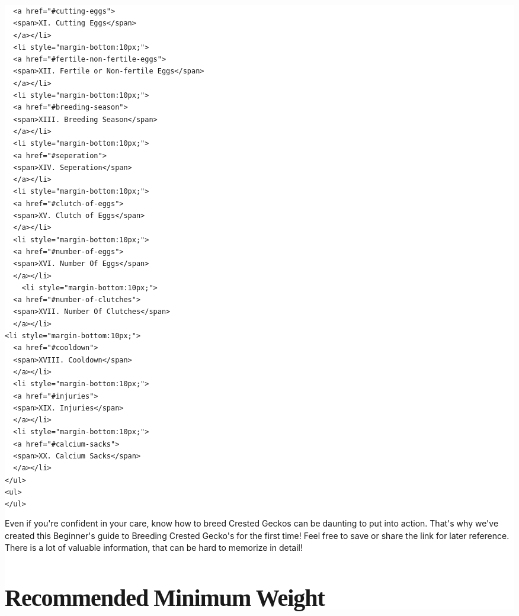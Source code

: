       <a href="#cutting-eggs">
      <span>XI. Cutting Eggs</span>
      </a></li>
      <li style="margin-bottom:10px;">
      <a href="#fertile-non-fertile-eggs">
      <span>XII. Fertile or Non-fertile Eggs</span>
      </a></li>
      <li style="margin-bottom:10px;">
      <a href="#breeding-season">
      <span>XIII. Breeding Season</span>
      </a></li>
      <li style="margin-bottom:10px;">
      <a href="#seperation">
      <span>XIV. Seperation</span>
      </a></li>
      <li style="margin-bottom:10px;">
      <a href="#clutch-of-eggs">
      <span>XV. Clutch of Eggs</span>
      </a></li>
      <li style="margin-bottom:10px;">
      <a href="#number-of-eggs">
      <span>XVI. Number Of Eggs</span>
      </a></li>
        <li style="margin-bottom:10px;">
      <a href="#number-of-clutches">
      <span>XVII. Number Of Clutches</span>
      </a></li>
    <li style="margin-bottom:10px;">
      <a href="#cooldown">
      <span>XVIII. Cooldown</span>
      </a></li>
      <li style="margin-bottom:10px;">
      <a href="#injuries">
      <span>XIX. Injuries</span>
      </a></li>
      <li style="margin-bottom:10px;">
      <a href="#calcium-sacks">
      <span>XX. Calcium Sacks</span>
      </a></li>
    </ul>
    <ul>
    </ul>
  </div>
</div>

Even if you're confident in your care, know how to breed Crested Geckos can be daunting to put into action. That's why we've created this Beginner's guide to Breeding Crested Gecko's for the first time! Feel free to save or share the link for later reference. There is a lot of valuable information, that can be hard to memorize in detail!
<span id="breeding-weight"></span>

<h2 style="font-family:ui-serif;font-size:40px;letter-spacing: -1px;line-height:95%;">Recommended Minimum Weight</h2>
